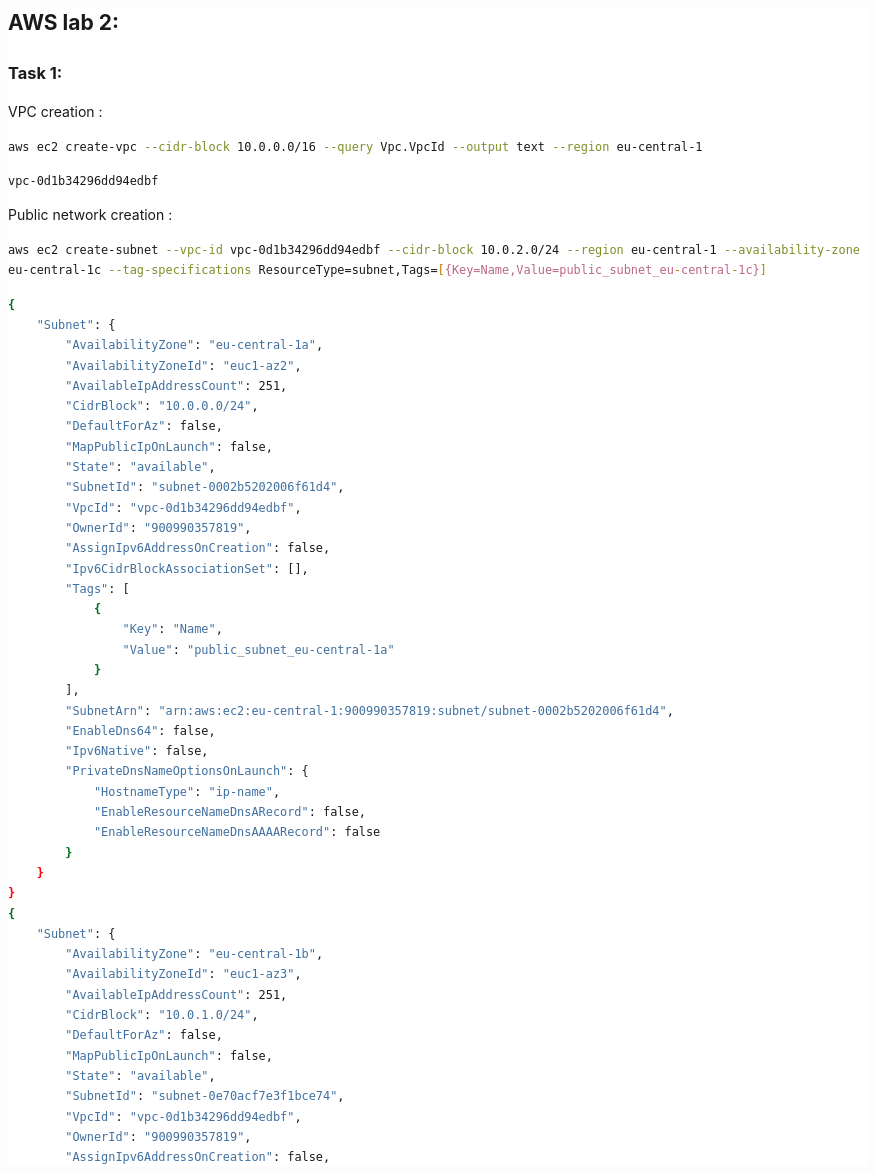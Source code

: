 ## AWS lab 2:

### Task 1:

VPC creation :

```bash
aws ec2 create-vpc --cidr-block 10.0.0.0/16 --query Vpc.VpcId --output text --region eu-central-1
```

```bash
vpc-0d1b34296dd94edbf
```

Public network creation :

```bash
aws ec2 create-subnet --vpc-id vpc-0d1b34296dd94edbf --cidr-block 10.0.2.0/24 --region eu-central-1 --availability-zone eu-central-1c --tag-specifications ResourceType=subnet,Tags=[{Key=Name,Value=public_subnet_eu-central-1c}]
```

```bash
{
    "Subnet": {
        "AvailabilityZone": "eu-central-1a",
        "AvailabilityZoneId": "euc1-az2",
        "AvailableIpAddressCount": 251,
        "CidrBlock": "10.0.0.0/24",
        "DefaultForAz": false,
        "MapPublicIpOnLaunch": false,
        "State": "available",
        "SubnetId": "subnet-0002b5202006f61d4",
        "VpcId": "vpc-0d1b34296dd94edbf",
        "OwnerId": "900990357819",
        "AssignIpv6AddressOnCreation": false,
        "Ipv6CidrBlockAssociationSet": [],
        "Tags": [
            {
                "Key": "Name",
                "Value": "public_subnet_eu-central-1a"
            }
        ],
        "SubnetArn": "arn:aws:ec2:eu-central-1:900990357819:subnet/subnet-0002b5202006f61d4",
        "EnableDns64": false,
        "Ipv6Native": false,
        "PrivateDnsNameOptionsOnLaunch": {
            "HostnameType": "ip-name",
            "EnableResourceNameDnsARecord": false,
            "EnableResourceNameDnsAAAARecord": false
        }
    }
}
{
    "Subnet": {
        "AvailabilityZone": "eu-central-1b",
        "AvailabilityZoneId": "euc1-az3",
        "AvailableIpAddressCount": 251,
        "CidrBlock": "10.0.1.0/24",
        "DefaultForAz": false,
        "MapPublicIpOnLaunch": false,
        "State": "available",
        "SubnetId": "subnet-0e70acf7e3f1bce74",
        "VpcId": "vpc-0d1b34296dd94edbf",
        "OwnerId": "900990357819",
        "AssignIpv6AddressOnCreation": false,
```